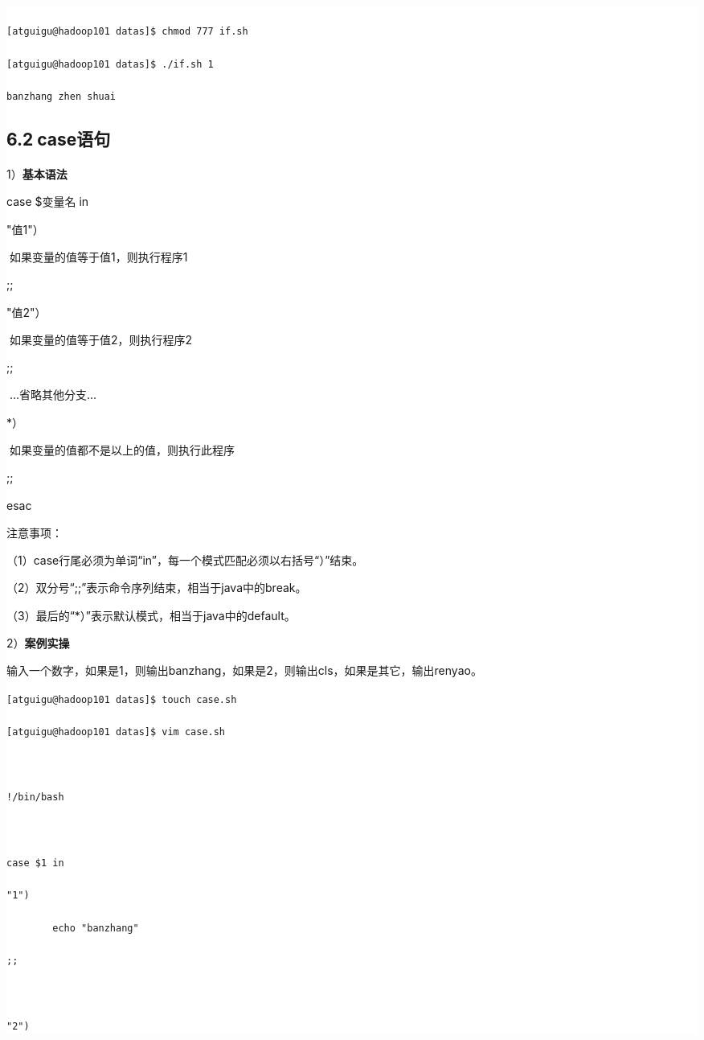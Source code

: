 ```

[atguigu@hadoop101 datas]$ chmod 777 if.sh 

[atguigu@hadoop101 datas]$ ./if.sh 1

banzhang zhen shuai
```

## 6.2 case语句

1）**基本语法**

case $变量名 in 

"值1"） 

​    如果变量的值等于值1，则执行程序1 

;; 

"值2"） 

​    如果变量的值等于值2，则执行程序2 

;; 

​    …省略其他分支… 

*） 

​    如果变量的值都不是以上的值，则执行此程序 

;; 

esac

注意事项：

（1）case行尾必须为单词“in”，每一个模式匹配必须以右括号“）”结束。

（2）双分号“;;”表示命令序列结束，相当于java中的break。

（3）最后的“*）”表示默认模式，相当于java中的default。

2）**案例实操**

输入一个数字，如果是1，则输出banzhang，如果是2，则输出cls，如果是其它，输出renyao。 

```
[atguigu@hadoop101 datas]$ touch case.sh

[atguigu@hadoop101 datas]$ vim case.sh

 

!/bin/bash

 

case $1 in

"1")

        echo "banzhang"

;;

 

"2")

```